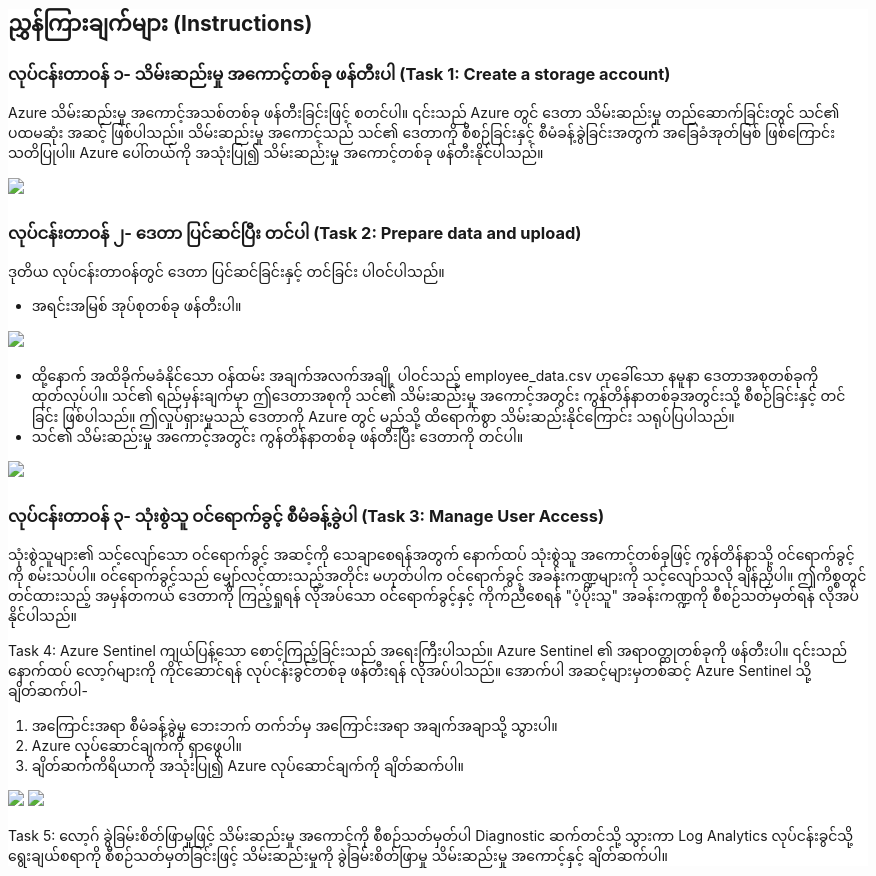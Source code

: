 ## ညွှန်ကြားချက်များ (Instructions)

### လုပ်ငန်းတာဝန် ၁- သိမ်းဆည်းမှု အကောင့်တစ်ခု ဖန်တီးပါ (Task 1: Create a storage account)

Azure သိမ်းဆည်းမှု အကောင့်အသစ်တစ်ခု ဖန်တီးခြင်းဖြင့် စတင်ပါ။ ၎င်းသည် Azure တွင် ဒေတာ သိမ်းဆည်းမှု တည်ဆောက်ခြင်းတွင် သင်၏ ပထမဆုံး အဆင့် ဖြစ်ပါသည်။ သိမ်းဆည်းမှု အကောင့်သည် သင်၏ ဒေတာကို စီစဉ်ခြင်းနှင့် စီမံခန့်ခွဲခြင်းအတွက် အခြေခံအုတ်မြစ် ဖြစ်ကြောင်း သတိပြုပါ။ Azure ပေါ်တယ်ကို အသုံးပြု၍ သိမ်းဆည်းမှု အကောင့်တစ်ခု ဖန်တီးနိုင်ပါသည်။

<img src="https://d3c33hcgiwev3.cloudfront.net/imageAssetProxy.v1/suhowEIVRM6hhhhbIK0cAg_0582555dfa7d421b9076fc972275e9e1_C9M5L1_item06_img01.PNG?expiry=1744588800000&hmac=Fzc8iCYu40TGAZ3AyPOksLNJC2ohTi_BmL0UEfuyTEc">

### လုပ်ငန်းတာဝန် ၂- ဒေတာ ပြင်ဆင်ပြီး တင်ပါ (Task 2: Prepare data and upload)

ဒုတိယ လုပ်ငန်းတာဝန်တွင် ဒေတာ ပြင်ဆင်ခြင်းနှင့် တင်ခြင်း ပါဝင်ပါသည်။

- အရင်းအမြစ် အုပ်စုတစ်ခု ဖန်တီးပါ။

<img src="https://d3c33hcgiwev3.cloudfront.net/imageAssetProxy.v1/7aViwXzCTAOzqlwhqmLeHA_8960e32d1b6b43f887f6fbc3261c43e1_C9M5L1_item06_img02.PNG?expiry=1744588800000&hmac=jN_6quGqDAEEnngD3Jt7i1kNijVIzAtwFvZ3jv8ER2U">

- ထို့နောက် အထိခိုက်မခံနိုင်သော ဝန်ထမ်း အချက်အလက်အချို့ ပါဝင်သည့် employee_data.csv ဟုခေါ်သော နမူနာ ဒေတာအစုတစ်ခုကို ထုတ်လုပ်ပါ။ သင်၏ ရည်မှန်းချက်မှာ ဤဒေတာအစုကို သင်၏ သိမ်းဆည်းမှု အကောင့်အတွင်း ကွန်တိန်နာတစ်ခုအတွင်းသို့ စီစဉ်ခြင်းနှင့် တင်ခြင်း ဖြစ်ပါသည်။ ဤလှုပ်ရှားမှုသည် ဒေတာကို Azure တွင် မည်သို့ ထိရောက်စွာ သိမ်းဆည်းနိုင်ကြောင်း သရုပ်ပြပါသည်။
- သင်၏ သိမ်းဆည်းမှု အကောင့်အတွင်း ကွန်တိန်နာတစ်ခု ဖန်တီးပြီး ဒေတာကို တင်ပါ။

<img src="https://d3c33hcgiwev3.cloudfront.net/imageAssetProxy.v1/K_0VPzrYSrK15bPODaH8zw_4de5fef5b1894a0598d2b9d1259875e1_C9M5L1_item06_img03.PNG?expiry=1744588800000&hmac=ibH_oHaU6b_My4ZWM4Fx3pIoJkZy8WF41BmCMGo_5_k">

### လုပ်ငန်းတာဝန် ၃- သုံးစွဲသူ ဝင်ရောက်ခွင့် စီမံခန့်ခွဲပါ (Task 3: Manage User Access)

သုံးစွဲသူများ၏ သင့်လျော်သော ဝင်ရောက်ခွင့် အဆင့်ကို သေချာစေရန်အတွက် နောက်ထပ် သုံးစွဲသူ အကောင့်တစ်ခုဖြင့် ကွန်တိန်နာသို့ ဝင်ရောက်ခွင့်ကို စမ်းသပ်ပါ။ ဝင်ရောက်ခွင့်သည် မျှော်လင့်ထားသည့်အတိုင်း မဟုတ်ပါက ဝင်ရောက်ခွင့် အခန်းကဏ္ဍများကို သင့်လျော်သလို ချိန်ညှိပါ။ ဤကိစ္စတွင် တင်ထားသည့် အမှန်တကယ် ဒေတာကို ကြည့်ရှုရန် လိုအပ်သော ဝင်ရောက်ခွင့်နှင့် ကိုက်ညီစေရန် "ပံ့ပိုးသူ" အခန်းကဏ္ဍကို စီစဉ်သတ်မှတ်ရန် လိုအပ်နိုင်ပါသည်။

Task 4: Azure Sentinel
ကျယ်ပြန့်သော စောင့်ကြည့်ခြင်းသည် အရေးကြီးပါသည်။ Azure Sentinel ၏ အရာဝတ္ထုတစ်ခုကို ဖန်တီးပါ။ ၎င်းသည် နောက်ထပ် လော့ဂ်များကို ကိုင်ဆောင်ရန် လုပ်ငန်းခွင်တစ်ခု ဖန်တီးရန် လိုအပ်ပါသည်။ အောက်ပါ အဆင့်များမှတစ်ဆင့် Azure Sentinel သို့ ချိတ်ဆက်ပါ-

1. အကြောင်းအရာ စီမံခန့်ခွဲမှု ဘေးဘက် တက်ဘ်မှ အကြောင်းအရာ အချက်အချာသို့ သွားပါ။
2. Azure လုပ်ဆောင်ချက်ကို ရှာဖွေပါ။
3. ချိတ်ဆက်ကိရိယာကို အသုံးပြု၍ Azure လုပ်ဆောင်ချက်ကို ချိတ်ဆက်ပါ။

<img src="https://d3c33hcgiwev3.cloudfront.net/imageAssetProxy.v1/5DocG5gkRyqWDHrn7dUT0g_d037802c920c4c94ae8c3b36d7ca18e1_C9M5L1_item06_img04.PNG?expiry=1744588800000&hmac=DGcKMzbHT5S85PH1w02gI9y7n1iiRuEfkO8B6cl50jo">

<img src="https://d3c33hcgiwev3.cloudfront.net/imageAssetProxy.v1/RlclT4gES8KvG9cXx2iCjw_c6a361cd573440f0bf8ec3e39c558ee1_C9M5L1_item06_img05.PNG?expiry=1744588800000&hmac=zgFhLJ_BJc1TYQfDNBMiGn1QhyztNtn-TnD6hMkfXco">

Task 5: လော့ဂ် ခွဲခြမ်းစိတ်ဖြာမှုဖြင့် သိမ်းဆည်းမှု အကောင့်ကို စီစဉ်သတ်မှတ်ပါ
Diagnostic ဆက်တင်သို့ သွားကာ Log Analytics လုပ်ငန်းခွင်သို့ ရွေးချယ်စရာကို စီစဉ်သတ်မှတ်ခြင်းဖြင့် သိမ်းဆည်းမှုကို ခွဲခြမ်းစိတ်ဖြာမှု သိမ်းဆည်းမှု အကောင့်နှင့် ချိတ်ဆက်ပါ။
